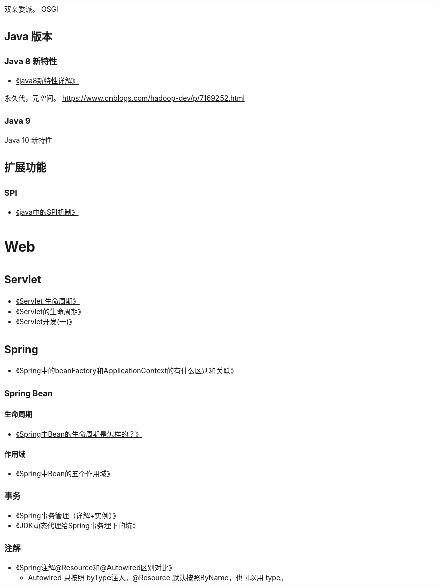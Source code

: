 

双亲委派。
OSGI

## Java 版本

### Java 8 新特性

* [《java8新特性详解》](https://blog.csdn.net/liubenlong007/article/details/62039628)

永久代，元空间。
https://www.cnblogs.com/hadoop-dev/p/7169252.html

### Java 9

Java 10 新特性

## 扩展功能
### SPI

* [《java中的SPI机制》](https://blog.csdn.net/sigangjun/article/details/79071850)

# Web 

## Servlet

* [《Servlet 生命周期》](http://www.runoob.com/servlet/servlet-life-cycle.html)
* [《Servlet的生命周期》](https://blog.csdn.net/liushengmeng/article/details/7978462?locationNum=7&fps=1)
* [《Servlet开发(一)》](https://www.cnblogs.com/xdp-gacl/p/3760336.html)

## Spring

* [《Spring中的beanFactory和ApplicationContext的有什么区别和关联》](https://blog.csdn.net/judyfun/article/details/44172641)

### Spring Bean 

#### 生命周期
* [《Spring中Bean的生命周期是怎样的？》](https://www.zhihu.com/question/38597960)

#### 作用域
* [《Spring中Bean的五个作用域》](https://blog.csdn.net/u011468990/article/details/49995865)

### 事务

* [《Spring事务管理（详解+实例）》](https://blog.csdn.net/trigl/article/details/50968079)
* [《JDK动态代理给Spring事务埋下的坑》](https://blog.csdn.net/crystalqy/article/details/79098733)

### 注解
* [《Spring注解@Resource和@Autowired区别对比》](https://www.cnblogs.com/think-in-java/p/5474740.html)
	* Autowired 只按照 byType注入。@Resource 默认按照ByName，也可以用 type。
